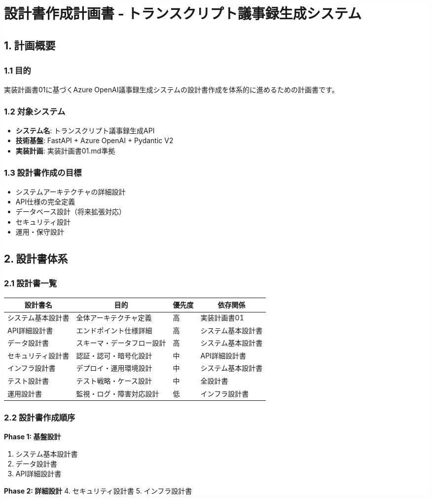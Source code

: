 # 設計書作成計画書 - トランスクリプト議事録生成システム

## 1. 計画概要

### 1.1 目的
実装計画書01に基づくAzure OpenAI議事録生成システムの設計書作成を体系的に進めるための計画書です。

### 1.2 対象システム
- **システム名**: トランスクリプト議事録生成API
- **技術基盤**: FastAPI + Azure OpenAI + Pydantic V2
- **実装計画**: 実装計画書01.md準拠

### 1.3 設計書作成の目標
- システムアーキテクチャの詳細設計
- API仕様の完全定義
- データベース設計（将来拡張対応）
- セキュリティ設計
- 運用・保守設計

## 2. 設計書体系

### 2.1 設計書一覧

| 設計書名 | 目的 | 優先度 | 依存関係 |
|---------|------|--------|----------|
| システム基本設計書 | 全体アーキテクチャ定義 | 高 | 実装計画書01 |
| API詳細設計書 | エンドポイント仕様詳細 | 高 | システム基本設計書 |
| データ設計書 | スキーマ・データフロー設計 | 高 | システム基本設計書 |
| セキュリティ設計書 | 認証・認可・暗号化設計 | 中 | API詳細設計書 |
| インフラ設計書 | デプロイ・運用環境設計 | 中 | システム基本設計書 |
| テスト設計書 | テスト戦略・ケース設計 | 中 | 全設計書 |
| 運用設計書 | 監視・ログ・障害対応設計 | 低 | インフラ設計書 |

### 2.2 設計書作成順序

**Phase 1: 基盤設計**
1. システム基本設計書
2. データ設計書
3. API詳細設計書

**Phase 2: 詳細設計**
4. セキュリティ設計書
5. インフラ設計書
